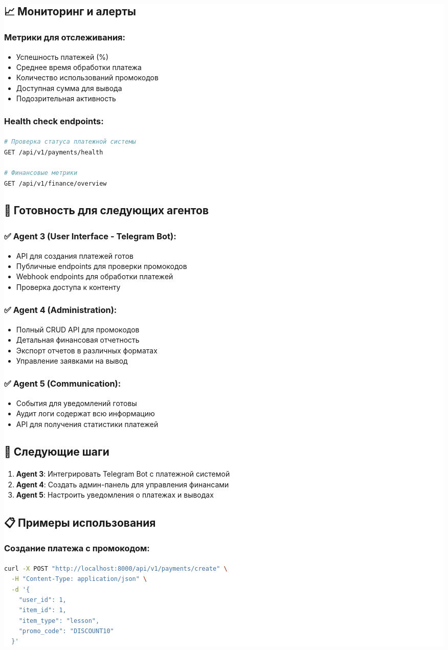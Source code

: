 ## 📈 Мониторинг и алерты

### Метрики для отслеживания:
- Успешность платежей (%)
- Среднее время обработки платежа
- Количество использований промокодов
- Доступная сумма для вывода
- Подозрительная активность

### Health check endpoints:
```bash
# Проверка статуса платежной системы
GET /api/v1/payments/health

# Финансовые метрики
GET /api/v1/finance/overview
```

## 🚀 Готовность для следующих агентов

### ✅ Agent 3 (User Interface - Telegram Bot):
- API для создания платежей готов
- Публичные endpoints для проверки промокодов
- Webhook endpoints для обработки платежей
- Проверка доступа к контенту

### ✅ Agent 4 (Administration):
- Полный CRUD API для промокодов
- Детальная финансовая отчетность
- Экспорт отчетов в различных форматах
- Управление заявками на вывод

### ✅ Agent 5 (Communication):
- События для уведомлений готовы
- Аудит логи содержат всю информацию
- API для получения статистики платежей

## 🔄 Следующие шаги

1. **Agent 3**: Интегрировать Telegram Bot с платежной системой
2. **Agent 4**: Создать админ-панель для управления финансами
3. **Agent 5**: Настроить уведомления о платежах и выводах

## 📋 Примеры использования

### Создание платежа с промокодом:
```bash
curl -X POST "http://localhost:8000/api/v1/payments/create" \
  -H "Content-Type: application/json" \
  -d '{
    "user_id": 1,
    "item_id": 1,
    "item_type": "lesson",
    "promo_code": "DISCOUNT10"
  }'
```
